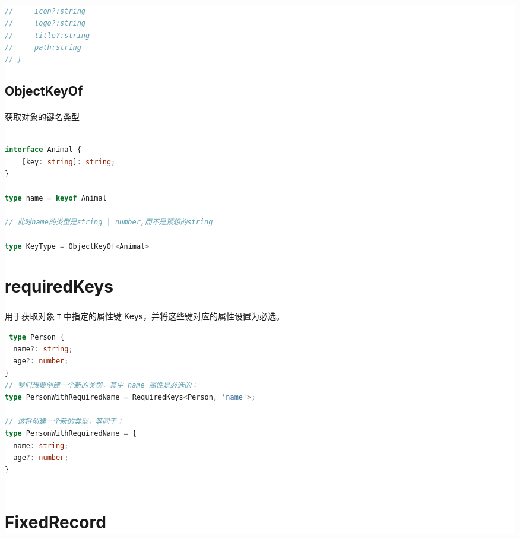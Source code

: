 ```typescript
//     icon?:string                         
//     logo?:string                         
//     title?:string                        
//     path:string 
// }

```
 

 
## ObjectKeyOf

获取对象的键名类型

```typescript 
  
interface Animal {
    [key: string]: string;
}

type name = keyof Animal

// 此时name的类型是string | number,而不是预想的string

type KeyType = ObjectKeyOf<Animal>


```


# requiredKeys

 用于获取对象 `T` 中指定的属性键 Keys，并将这些键对应的属性设置为必选。

 ```ts
  type Person {
   name?: string;
   age?: number;
 }
 // 我们想要创建一个新的类型，其中 name 属性是必选的：
 type PersonWithRequiredName = RequiredKeys<Person, 'name'>;

 // 这将创建一个新的类型，等同于：
 type PersonWithRequiredName = {
   name: string;
   age?: number;
 }
  
 ```


 
# FixedRecord
